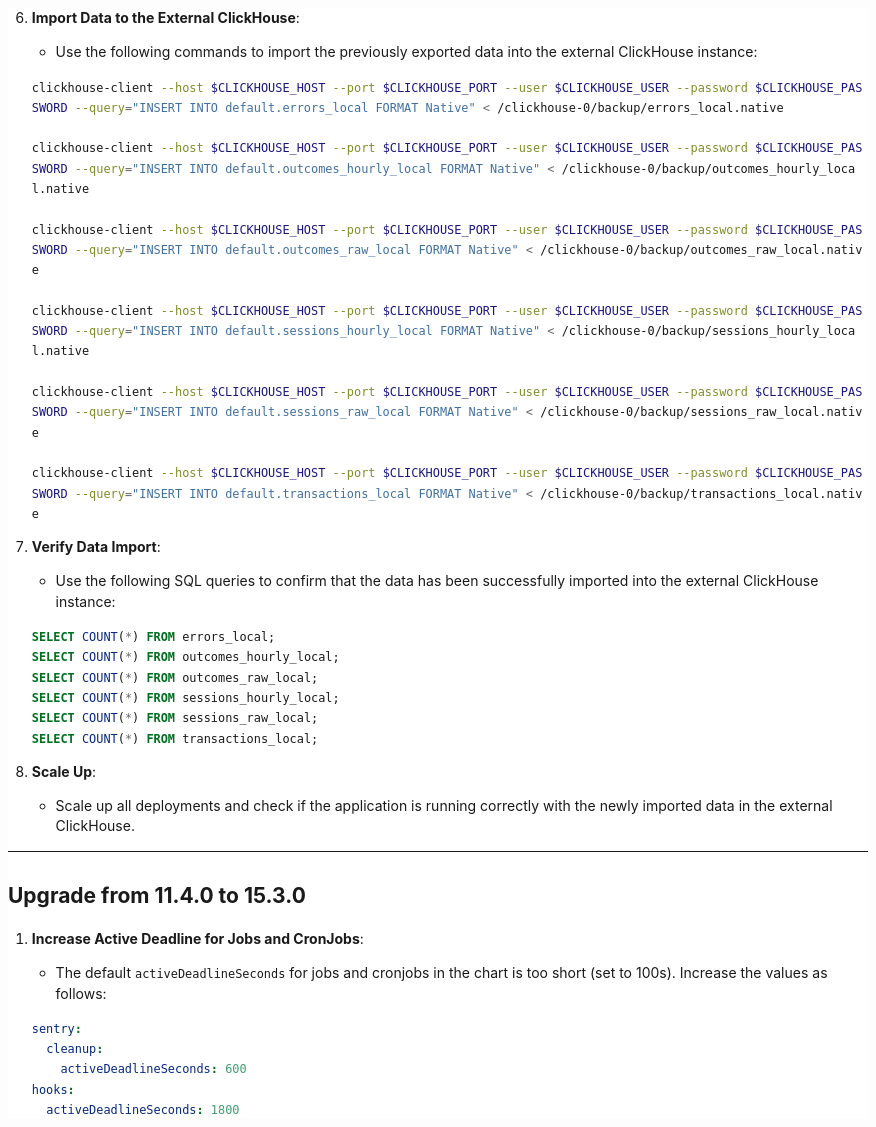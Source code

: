6. **Import Data to the External ClickHouse**:
   - Use the following commands to import the previously exported data into the external ClickHouse instance:

    ```bash
    clickhouse-client --host $CLICKHOUSE_HOST --port $CLICKHOUSE_PORT --user $CLICKHOUSE_USER --password $CLICKHOUSE_PASSWORD --query="INSERT INTO default.errors_local FORMAT Native" < /clickhouse-0/backup/errors_local.native

    clickhouse-client --host $CLICKHOUSE_HOST --port $CLICKHOUSE_PORT --user $CLICKHOUSE_USER --password $CLICKHOUSE_PASSWORD --query="INSERT INTO default.outcomes_hourly_local FORMAT Native" < /clickhouse-0/backup/outcomes_hourly_local.native

    clickhouse-client --host $CLICKHOUSE_HOST --port $CLICKHOUSE_PORT --user $CLICKHOUSE_USER --password $CLICKHOUSE_PASSWORD --query="INSERT INTO default.outcomes_raw_local FORMAT Native" < /clickhouse-0/backup/outcomes_raw_local.native

    clickhouse-client --host $CLICKHOUSE_HOST --port $CLICKHOUSE_PORT --user $CLICKHOUSE_USER --password $CLICKHOUSE_PASSWORD --query="INSERT INTO default.sessions_hourly_local FORMAT Native" < /clickhouse-0/backup/sessions_hourly_local.native

    clickhouse-client --host $CLICKHOUSE_HOST --port $CLICKHOUSE_PORT --user $CLICKHOUSE_USER --password $CLICKHOUSE_PASSWORD --query="INSERT INTO default.sessions_raw_local FORMAT Native" < /clickhouse-0/backup/sessions_raw_local.native

    clickhouse-client --host $CLICKHOUSE_HOST --port $CLICKHOUSE_PORT --user $CLICKHOUSE_USER --password $CLICKHOUSE_PASSWORD --query="INSERT INTO default.transactions_local FORMAT Native" < /clickhouse-0/backup/transactions_local.native
    ```

7. **Verify Data Import**:
   - Use the following SQL queries to confirm that the data has been successfully imported into the external ClickHouse instance:

    ```sql
    SELECT COUNT(*) FROM errors_local;
    SELECT COUNT(*) FROM outcomes_hourly_local;
    SELECT COUNT(*) FROM outcomes_raw_local;
    SELECT COUNT(*) FROM sessions_hourly_local;
    SELECT COUNT(*) FROM sessions_raw_local;
    SELECT COUNT(*) FROM transactions_local;
    ```

8. **Scale Up**:
   - Scale up all deployments and check if the application is running correctly with the newly imported data in the external ClickHouse.

---

## Upgrade from 11.4.0 to 15.3.0

1. **Increase Active Deadline for Jobs and CronJobs**:
   - The default `activeDeadlineSeconds` for jobs and cronjobs in the chart is too short (set to 100s). Increase the values as follows:

    ```yaml
    sentry:
      cleanup:
        activeDeadlineSeconds: 600
    hooks:
      activeDeadlineSeconds: 1800
